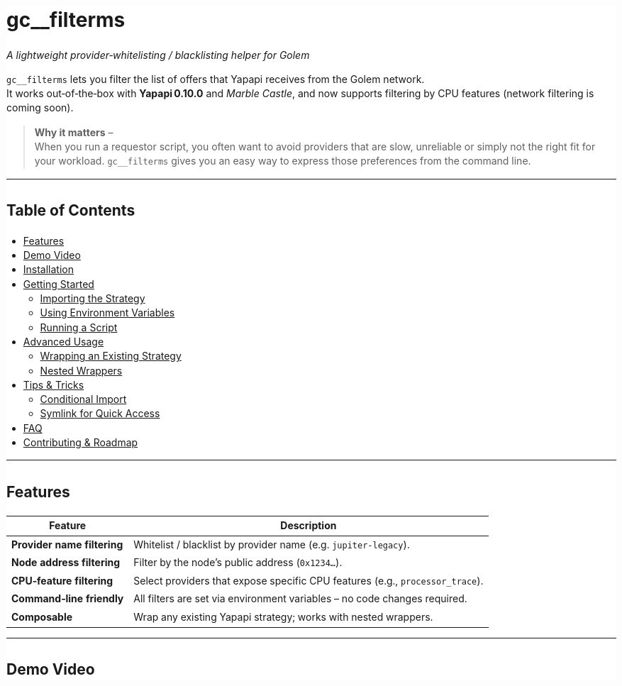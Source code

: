 # gc__filterms  
*A lightweight provider‑whitelisting / blacklisting helper for Golem*  

`gc__filterms` lets you filter the list of offers that Yapapi receives from the Golem network.  
It works out‑of‑the‑box with **Yapapi 0.10.0** and *Marble Castle*, and now supports filtering by CPU features (network filtering is coming soon).

> **Why it matters** –  
>  When you run a requestor script, you often want to avoid providers that are slow, unreliable or simply not the right fit for your workload. `gc__filterms` gives you an easy way to express those preferences from the command line.

---

## Table of Contents
- [Features](#features)
- [Demo Video](#demo-video)
- [Installation](#installation)
- [Getting Started](#getting-started)
  - [Importing the Strategy](#importing-the-strategy)
  - [Using Environment Variables](#using-environment-variables)
  - [Running a Script](#running-a-script)
- [Advanced Usage](#advanced-usage)
  - [Wrapping an Existing Strategy](#wrapping-an-existing-strategy)
  - [Nested Wrappers](#nested-wrappers)
- [Tips & Tricks](#tips--tricks)
  - [Conditional Import](#conditional-import)
  - [Symlink for Quick Access](#symlink-for-quick-access)
- [FAQ](#faq)
- [Contributing & Roadmap](#contributing--roadmap)

---

## Features

| Feature | Description |
|---------|-------------|
| **Provider name filtering** | Whitelist / blacklist by provider name (e.g. `jupiter-legacy`). |
| **Node address filtering** | Filter by the node’s public address (`0x1234…`). |
| **CPU‑feature filtering** | Select providers that expose specific CPU features (e.g., `processor_trace`). |
| **Command‑line friendly** | All filters are set via environment variables – no code changes required. |
| **Composable** | Wrap any existing Yapapi strategy; works with nested wrappers. |

---

## Demo Video
